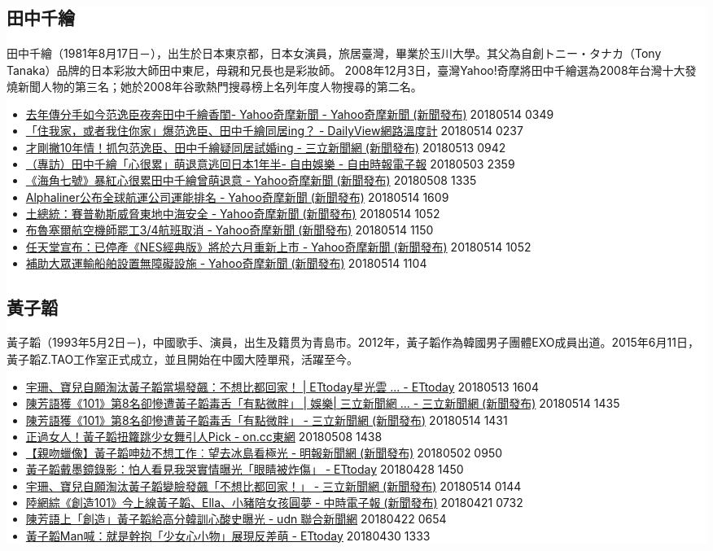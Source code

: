 ## 田中千繪

田中千繪（1981年8月17日－），出生於日本東京都，日本女演員，旅居臺灣，畢業於玉川大學。其父為自創トニー・タナカ（Tony Tanaka）品牌的日本彩妝大師田中東尼，母親和兄長也是彩妝師。
2008年12月3日，臺灣Yahoo!奇摩將田中千繪選為2008年台灣十大發燒新聞人物的第三名；她於2008年谷歌熱門搜尋榜上名列年度人物搜尋的第二名。
- [去年傳分手如今范逸臣夜奔田中千繪香閨- Yahoo奇摩新聞 - Yahoo奇摩新聞 (新聞發布)](https://tw.news.yahoo.com/%E5%8E%BB%E5%B9%B4%E5%82%B3%E5%88%86%E6%89%8B-%E5%A6%82%E4%BB%8A%E8%8C%83%E9%80%B8%E8%87%A3%E5%A4%9C%E5%A5%94%E7%94%B0%E4%B8%AD%E5%8D%83%E7%B9%AA%E9%A6%99%E9%96%A8-033851149.html "去年傳分手如今范逸臣夜奔田中千繪香閨- Yahoo奇摩新聞 - Yahoo奇摩新聞 (新聞發布)") 20180514 0349
- [「住我家，或者我住你家」爆范逸臣、田中千繪同居ing？ - DailyView網路溫度計](https://dailyview.tw/HotArticle?id=2443 "「住我家，或者我住你家」爆范逸臣、田中千繪同居ing？ - DailyView網路溫度計") 20180514 0237
- [才剛撇10年情！抓包范逸臣、田中千繪疑同居試婚ing - 三立新聞網 (新聞發布)](http://www.setn.com/E/news.aspx?newsid=379361 "才剛撇10年情！抓包范逸臣、田中千繪疑同居試婚ing - 三立新聞網 (新聞發布)") 20180513 0942
- [（專訪）田中千繪「心很累」萌退意逃回日本1年半- 自由娛樂 - 自由時報電子報](http://ent.ltn.com.tw/news/breakingnews/2415058 "（專訪）田中千繪「心很累」萌退意逃回日本1年半- 自由娛樂 - 自由時報電子報") 20180503 2359
- [《海角七號》暴紅心很累田中千繪曾萌退意 - Yahoo奇摩新聞 (新聞發布)](https://tw.news.yahoo.com/%E6%B5%B7%E8%A7%92%E4%B8%83%E8%99%9F-%E6%9A%B4%E7%B4%85%E5%BF%83%E5%BE%88%E7%B4%AF-%E7%94%B0%E4%B8%AD%E5%8D%83%E7%B9%AA%E6%9B%BE%E8%90%8C%E9%80%80%E6%84%8F-132213511.html "《海角七號》暴紅心很累田中千繪曾萌退意 - Yahoo奇摩新聞 (新聞發布)") 20180508 1335
- [Alphaliner公布全球航運公司運能排名 - Yahoo奇摩新聞 (新聞發布)](https://tw.news.yahoo.com/alphaliner%E5%85%AC%E5%B8%83%E5%85%A8%E7%90%83%E8%88%AA%E9%81%8B%E5%85%AC%E5%8F%B8%E9%81%8B%E8%83%BD%E6%8E%92%E5%90%8D-160000190.html "Alphaliner公布全球航運公司運能排名 - Yahoo奇摩新聞 (新聞發布)") 20180514 1609
- [土總統：賽普勒斯威脅東地中海安全 - Yahoo奇摩新聞 (新聞發布)](https://tw.news.yahoo.com/%E5%9C%9F%E7%B8%BD%E7%B5%B1-%E8%B3%BD%E6%99%AE%E5%8B%92%E6%96%AF%E5%A8%81%E8%84%85%E6%9D%B1%E5%9C%B0%E4%B8%AD%E6%B5%B7%E5%AE%89%E5%85%A8-102700544.html "土總統：賽普勒斯威脅東地中海安全 - Yahoo奇摩新聞 (新聞發布)") 20180514 1052
- [布魯塞爾航空機師罷工3/4航班取消 - Yahoo奇摩新聞 (新聞發布)](https://tw.news.yahoo.com/%E5%B8%83%E9%AD%AF%E5%A1%9E%E7%88%BE%E8%88%AA%E7%A9%BA%E6%A9%9F%E5%B8%AB%E7%BD%B7%E5%B7%A5-3-4%E8%88%AA%E7%8F%AD%E5%8F%96%E6%B6%88-115002370.html "布魯塞爾航空機師罷工3/4航班取消 - Yahoo奇摩新聞 (新聞發布)") 20180514 1150
- [任天堂宣布：已停產《NES經典版》將於六月重新上市 - Yahoo奇摩新聞 (新聞發布)](https://tw.news.yahoo.com/%E4%BB%BB%E5%A4%A9%E5%A0%82%E5%AE%A3%E5%B8%83-%E5%B7%B2%E5%81%9C%E7%94%A2-nes%E7%B6%93%E5%85%B8%E7%89%88-%E5%B0%87%E6%96%BC%E5%85%AD%E6%9C%88%E9%87%8D%E6%96%B0%E4%B8%8A%E5%B8%82-094600329.html "任天堂宣布：已停產《NES經典版》將於六月重新上市 - Yahoo奇摩新聞 (新聞發布)") 20180514 1052
- [補助大眾運輸船舶設置無障礙設施 - Yahoo奇摩新聞 (新聞發布)](https://tw.news.yahoo.com/%E8%A3%9C%E5%8A%A9%E5%A4%A7%E7%9C%BE%E9%81%8B%E8%BC%B8%E8%88%B9%E8%88%B6%E8%A8%AD%E7%BD%AE%E7%84%A1%E9%9A%9C%E7%A4%99%E8%A8%AD%E6%96%BD-104511419.html "補助大眾運輸船舶設置無障礙設施 - Yahoo奇摩新聞 (新聞發布)") 20180514 1104

## 黃子韜

黃子韜（1993年5月2日－)，中國歌手、演員，出生及籍贯为青島市。2012年，黃子韜作為韓國男子團體EXO成員出道。2015年6月11日，黃子韜Z.TAO工作室正式成立，並且開始在中國大陸單飛，活躍至今。
- [宇珊、寶兒自願淘汰黃子韜當場發飆：不想比都回家！ | ETtoday星光雲 ... - ETtoday](https://star.ettoday.net/news/1168922 "宇珊、寶兒自願淘汰黃子韜當場發飆：不想比都回家！ | ETtoday星光雲 ... - ETtoday") 20180513 1604
- [陳芳語獲《101》第8名卻慘遭黃子韜毒舌「有點微胖」 | 娛樂| 三立新聞網 ... - 三立新聞網 (新聞發布)](http://www.setn.com/News.aspx?NewsID=379824 "陳芳語獲《101》第8名卻慘遭黃子韜毒舌「有點微胖」 | 娛樂| 三立新聞網 ... - 三立新聞網 (新聞發布)") 20180514 1435
- [陳芳語獲《101》第8名卻慘遭黃子韜毒舌「有點微胖」 - 三立新聞網 (新聞發布)](https://www.setn.com/e/news.aspx?newsid=379824 "陳芳語獲《101》第8名卻慘遭黃子韜毒舌「有點微胖」 - 三立新聞網 (新聞發布)") 20180514 1431
- [正過女人！黃子韜扭籮跳少女舞引人Pick - on.cc東網](http://hk.on.cc/hk/bkn/cnt/entertainment/20180508/bkn-20180508223004500-0508_00862_001.html "正過女人！黃子韜扭籮跳少女舞引人Pick - on.cc東網") 20180508 1438
- [【親吻蠟像】黃子韜呻攰不想工作︰望去冰島看極光 - 明報新聞網 (新聞發布)](https://news.mingpao.com/ins/instantnews/web_tc/article/20180502/s00007/1525253644107 "【親吻蠟像】黃子韜呻攰不想工作︰望去冰島看極光 - 明報新聞網 (新聞發布)") 20180502 0950
- [黃子韜戴墨鏡錄影：怕人看見我哭實情曝光「眼睛被炸傷」 - ETtoday](https://star.ettoday.net/news/1159538 "黃子韜戴墨鏡錄影：怕人看見我哭實情曝光「眼睛被炸傷」 - ETtoday") 20180428 1450
- [宇珊、寶兒自願淘汰黃子韜變臉發飆「不想比都回家！」 - 三立新聞網 (新聞發布)](http://www.setn.com/e/news.aspx?newsid=379485 "宇珊、寶兒自願淘汰黃子韜變臉發飆「不想比都回家！」 - 三立新聞網 (新聞發布)") 20180514 0144
- [陸網綜《創造101》今上線黃子韜、Ella、小豬陪女孩圓夢 - 中時電子報 (新聞發布)](http://www.chinatimes.com/realtimenews/20180421001916-260404 "陸網綜《創造101》今上線黃子韜、Ella、小豬陪女孩圓夢 - 中時電子報 (新聞發布)") 20180421 0732
- [陳芳語上「創造」黃子韜給高分韓訓心酸史曝光 - udn 聯合新聞網](https://stars.udn.com/star/story/10092/3100873 "陳芳語上「創造」黃子韜給高分韓訓心酸史曝光 - udn 聯合新聞網") 20180422 0654
- [黃子韜Man喊：就是幹抱「少女心小物」展現反差萌 - ETtoday](https://star.ettoday.net/news/1160551 "黃子韜Man喊：就是幹抱「少女心小物」展現反差萌 - ETtoday") 20180430 1333
